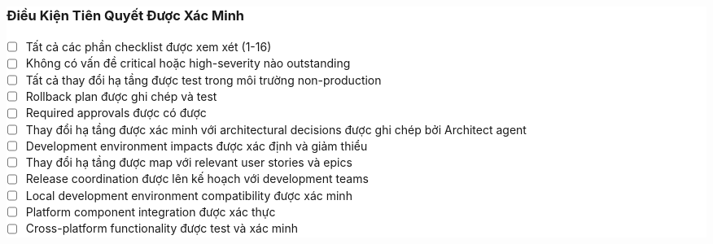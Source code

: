 
### Điều Kiện Tiên Quyết Được Xác Minh

- [ ] Tất cả các phần checklist được xem xét (1-16)
- [ ] Không có vấn đề critical hoặc high-severity nào outstanding
- [ ] Tất cả thay đổi hạ tầng được test trong môi trường non-production
- [ ] Rollback plan được ghi chép và test
- [ ] Required approvals được có được
- [ ] Thay đổi hạ tầng được xác minh với architectural decisions được ghi chép bởi Architect agent
- [ ] Development environment impacts được xác định và giảm thiểu
- [ ] Thay đổi hạ tầng được map với relevant user stories và epics
- [ ] Release coordination được lên kế hoạch với development teams
- [ ] Local development environment compatibility được xác minh
- [ ] Platform component integration được xác thực
- [ ] Cross-platform functionality được test và xác minh